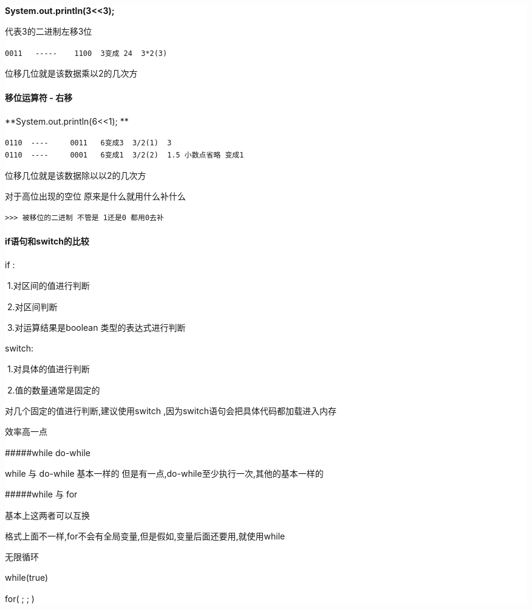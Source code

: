 **System.out.println(3<<3);** 

代表3的二进制左移3位

```
0011   -----    1100  3变成 24  3*2(3)
```

位移几位就是该数据乘以2的几次方

#### 移位运算符 - 右移

**System.out.println(6<<1); **

```
0110  ----     0011   6变成3  3/2(1)  3
0110  ----     0001   6变成1  3/2(2)  1.5 小数点省略 变成1
```

位移几位就是该数据除以以2的几次方

对于高位出现的空位 原来是什么就用什么补什么

```
>>> 被移位的二进制 不管是 1还是0 都用0去补
```

#### if语句和switch的比较

if :

​	1.对区间的值进行判断

​	2.对区间判断

​	3.对运算结果是boolean 类型的表达式进行判断

switch: 

​	1.对具体的值进行判断

​	2.值的数量通常是固定的

对几个固定的值进行判断,建议使用switch ,因为switch语句会把具体代码都加载进入内存

效率高一点

#####while do-while

while 与 do-while 基本一样的 但是有一点,do-while至少执行一次,其他的基本一样的

#####while 与 for

基本上这两者可以互换

格式上面不一样,for不会有全局变量,但是假如,变量后面还要用,就使用while

无限循环

while(true)

for( ; ; )


